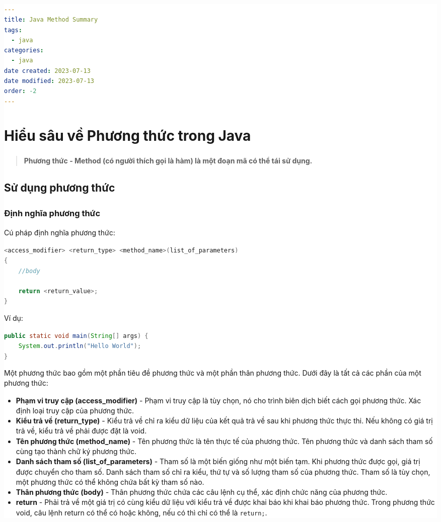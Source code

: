 ```yaml
---
title: Java Method Summary
tags:
  - java
categories:
  - java
date created: 2023-07-13
date modified: 2023-07-13
order: -2
---
```


# Hiểu sâu về Phương thức trong Java

> **Phương thức - Method (có người thích gọi là hàm) là một đoạn mã có thể tái sử dụng.**

## Sử dụng phương thức

### Định nghĩa phương thức

Cú pháp định nghĩa phương thức:

```java
<access_modifier> <return_type> <method_name>(list_of_parameters)
{
    //body
    
    return <return_value>;
}
```

Ví dụ:

```java
public static void main(String[] args) {
    System.out.println("Hello World");
}
```

Một phương thức bao gồm một phần tiêu đề phương thức và một phần thân phương thức. Dưới đây là tất cả các phần của một phương thức:

- **Phạm vi truy cập (access_modifier)** - Phạm vi truy cập là tùy chọn, nó cho trình biên dịch biết cách gọi phương thức. Xác định loại truy cập của phương thức.
- **Kiểu trả về (return_type)** - Kiểu trả về chỉ ra kiểu dữ liệu của kết quả trả về sau khi phương thức thực thi. Nếu không có giá trị trả về, kiểu trả về phải được đặt là void.
- **Tên phương thức (method_name)** - Tên phương thức là tên thực tế của phương thức. Tên phương thức và danh sách tham số cùng tạo thành chữ ký phương thức.
- **Danh sách tham số (list_of_parameters)** - Tham số là một biến giống như một biến tạm. Khi phương thức được gọi, giá trị được chuyển cho tham số. Danh sách tham số chỉ ra kiểu, thứ tự và số lượng tham số của phương thức. Tham số là tùy chọn, một phương thức có thể không chứa bất kỳ tham số nào.
- **Thân phương thức (body)** - Thân phương thức chứa các câu lệnh cụ thể, xác định chức năng của phương thức.
- **return** - Phải trả về một giá trị có cùng kiểu dữ liệu với kiểu trả về được khai báo khi khai báo phương thức. Trong phương thức void, câu lệnh return có thể có hoặc không, nếu có thì chỉ có thể là `return;`.

